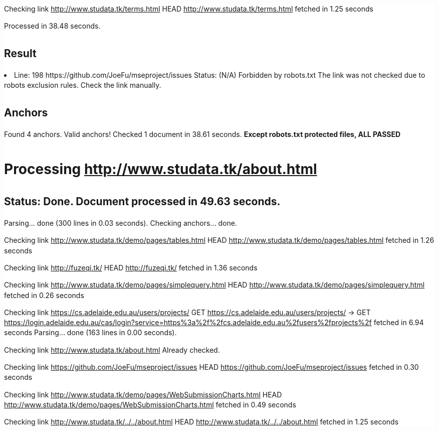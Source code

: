 Checking link http://www.studata.tk/terms.html
HEAD http://www.studata.tk/terms.html  fetched in 1.25 seconds

Processed in 38.48 seconds.

## Result
<li>Line: 198 https://github.com/JoeFu/mseproject/issues
Status: (N/A) Forbidden by robots.txt
The link was not checked due to robots exclusion rules. Check the link manually.

## Anchors

Found 4 anchors.
Valid anchors!
Checked 1 document in 38.61 seconds.
<b> Except robots.txt protected files, ALL PASSED </b>

# Processing	http://www.studata.tk/about.html
## Status: Done. Document processed in 49.63 seconds.
Parsing...
 done (300 lines in 0.03 seconds).
Checking anchors...
 done.

Checking link http://www.studata.tk/demo/pages/tables.html
HEAD http://www.studata.tk/demo/pages/tables.html  fetched in 1.26 seconds

Checking link http://fuzeqi.tk/
HEAD http://fuzeqi.tk/  fetched in 1.36 seconds

Checking link http://www.studata.tk/demo/pages/simplequery.html
HEAD http://www.studata.tk/demo/pages/simplequery.html  fetched in 0.26 seconds

Checking link https://cs.adelaide.edu.au/users/projects/
GET https://cs.adelaide.edu.au/users/projects/ 
-> GET https://login.adelaide.edu.au/cas/login?service=https%3a%2f%2fcs.adelaide.edu.au%2fusers%2fprojects%2f  fetched in 6.94 seconds
Parsing...
 done (163 lines in 0.00 seconds).

Checking link http://www.studata.tk/about.html
Already checked.

Checking link https://github.com/JoeFu/mseproject/issues
HEAD https://github.com/JoeFu/mseproject/issues  fetched in 0.30 seconds

Checking link http://www.studata.tk/demo/pages/WebSubmissionCharts.html
HEAD http://www.studata.tk/demo/pages/WebSubmissionCharts.html  fetched in 0.49 seconds

Checking link http://www.studata.tk/../../about.html
HEAD http://www.studata.tk/../../about.html  fetched in 1.25 seconds
